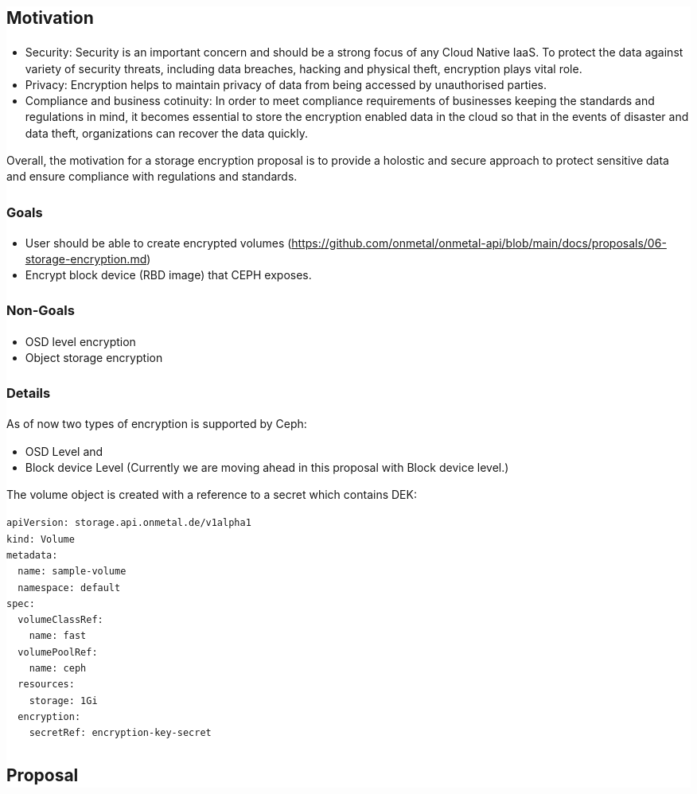 
## Motivation
- Security: Security is an important concern and should be a strong focus of any Cloud Native IaaS. To protect the data against variety of security threats, including        data breaches, hacking and physical theft, encryption plays vital role.
- Privacy: Encryption helps to maintain privacy of data from being accessed by unauthorised parties.
- Compliance and business cotinuity: In order to meet compliance requirements of businesses keeping the standards and regulations in mind, it becomes essential to          store the encryption enabled data in the cloud so that in the events of disaster and data theft, organizations can recover the data quickly.

Overall, the motivation for a storage encryption proposal is to provide a holostic and secure approach to protect sensitive data and ensure compliance with regulations and standards.


### Goals
- User should be able to create encrypted volumes (https://github.com/onmetal/onmetal-api/blob/main/docs/proposals/06-storage-encryption.md)
- Encrypt block device (RBD image) that CEPH exposes. 


### Non-Goals
- OSD level encryption
- Object storage encryption

### Details
As of now two types of encryption is supported by Ceph: 
- OSD Level and 
- Block device Level
(Currently we are moving ahead in this proposal with Block device level.)

The volume object is created with a reference to a secret which contains DEK:

```
apiVersion: storage.api.onmetal.de/v1alpha1
kind: Volume
metadata:
  name: sample-volume
  namespace: default
spec:
  volumeClassRef:
    name: fast
  volumePoolRef:
    name: ceph
  resources:
    storage: 1Gi
  encryption:
    secretRef: encryption-key-secret
```

## Proposal
